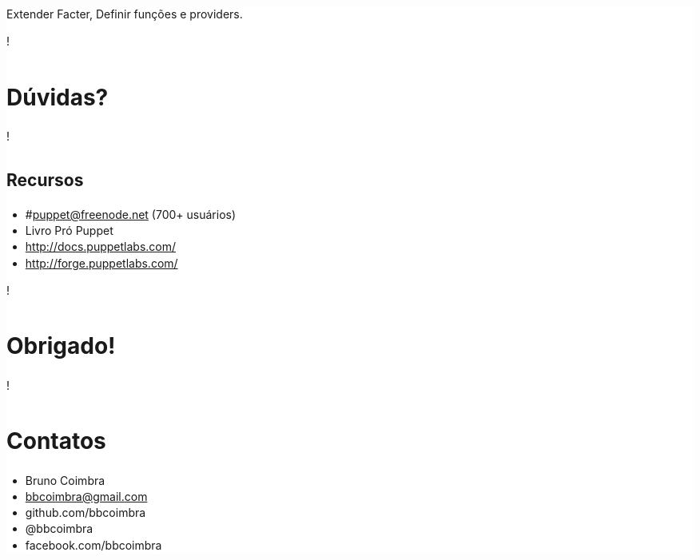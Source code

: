 Extender Facter, Definir funções e providers.

!

# Dúvidas?

!

## Recursos

* #puppet@freenode.net (700+ usuários)
* Livro Pró Puppet
* http://docs.puppetlabs.com/
* http://forge.puppetlabs.com/

!

# Obrigado!

!

# Contatos

+ Bruno Coimbra
+ bbcoimbra@gmail.com
+ github.com/bbcoimbra
+ @bbcoimbra
+ facebook.com/bbcoimbra

